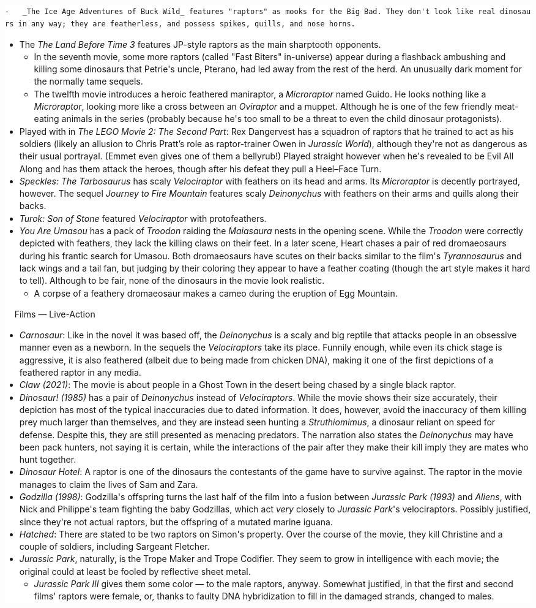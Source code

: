     -   _The Ice Age Adventures of Buck Wild_ features "raptors" as mooks for the Big Bad. They don't look like real dinosaurs in any way; they are featherless, and possess spikes, quills, and nose horns.
-   The _The Land Before Time 3_ features JP-style raptors as the main sharptooth opponents.
    -   In the seventh movie, some more raptors (called "Fast Biters" in-universe) appear during a flashback ambushing and killing some dinosaurs that Petrie's uncle, Pterano, had led away from the rest of the herd. An unusually dark moment for the normally tame sequels.
    -   The twelfth movie introduces a heroic feathered maniraptor, a _Microraptor_ named Guido. He looks nothing like a _Microraptor_, looking more like a cross between an _Oviraptor_ and a muppet. Although he is one of the few friendly meat-eating animals in the series (probably because he's too small to be a threat to even the child dinosaur protagonists).
-   Played with in _The LEGO Movie 2: The Second Part_: Rex Dangervest has a squadron of raptors that he trained to act as his soldiers (likely an allusion to Chris Pratt’s role as raptor-trainer Owen in _Jurassic World_), although they're not as dangerous as their usual portrayal. (Emmet even gives one of them a bellyrub!) Played straight however when he's revealed to be Evil All Along and has them attack the heroes, though after his defeat they pull a Heel–Face Turn.
-   _Speckles: The Tarbosaurus_ has scaly _Velociraptor_ with feathers on its head and arms. Its _Microraptor_ is decently portrayed, however. The sequel _Journey to Fire Mountain_ features scaly _Deinonychus_ with feathers on their arms and quills along their backs.
-   _Turok: Son of Stone_ featured _Velociraptor_ with protofeathers.
-   _You Are Umasou_ has a pack of _Troodon_ raiding the _Maiasaura_ nests in the opening scene. While the _Troodon_ were correctly depicted with feathers, they lack the killing claws on their feet. In a later scene, Heart chases a pair of red dromaeosaurs during his frantic search for Umasou. Both dromaeosaurs have scutes on their backs similar to the film's _Tyrannosaurus_ and lack wings and a tail fan, but judging by their coloring they appear to have a feather coating (though the art style makes it hard to tell). Although to be fair, none of the dinosaurs in the movie look realistic.
    -   A corpse of a feathery dromaeosaur makes a cameo during the eruption of Egg Mountain.

    Films — Live-Action 

-   _Carnosaur_: Like in the novel it was based off, the _Deinonychus_ is a scaly and big reptile that attacks people in an obsessive manner even as a newborn. In the sequels the _Velociraptors_ take its place. Funnily enough, while even its chick stage is aggressive, it is also feathered (albeit due to being made from chicken DNA), making it one of the first depictions of a feathered raptor in any media.
-   _Claw (2021)_: The movie is about people in a Ghost Town in the desert being chased by a single black raptor.
-   _Dinosaur! (1985)_ has a pair of _Deinonychus_ instead of _Velociraptors_. While the movie shows their size accurately, their depiction has most of the typical inaccuracies due to dated information. It does, however, avoid the inaccuracy of them killing prey much larger than themselves, and they are instead seen hunting a _Struthiomimus_, a dinosaur reliant on speed for defense. Despite this, they are still presented as menacing predators. The narration also states the _Deinonychus_ may have been pack hunters, not saying it is certain, while the interactions of the pair after they make their kill imply they are mates who hunt together.
-   _Dinosaur Hotel_: A raptor is one of the dinosaurs the contestants of the game have to survive against. The raptor in the movie manages to claim the lives of Sam and Zara.
-   _Godzilla (1998)_: Godzilla's offspring turns the last half of the film into a fusion between _Jurassic Park (1993)_ and _Aliens_, with Nick and Philippe's team fighting the baby Godzillas, which act _very_ closely to _Jurassic Park_'s velociraptors. Possibly justified, since they're not actual raptors, but the offspring of a mutated marine iguana.
-   _Hatched_: There are stated to be two raptors on Simon's property. Over the course of the movie, they kill Christine and a couple of soldiers, including Sargeant Fletcher.
-   _Jurassic Park_, naturally, is the Trope Maker and Trope Codifier. They seem to grow in intelligence with each movie; the original could at least be fooled by reflective sheet metal.
    -   _Jurassic Park III_ gives them some color — to the male raptors, anyway. Somewhat justified, in that the first and second films' raptors were female, or, thanks to faulty DNA hybridization to fill in the damaged strands, changed to males.